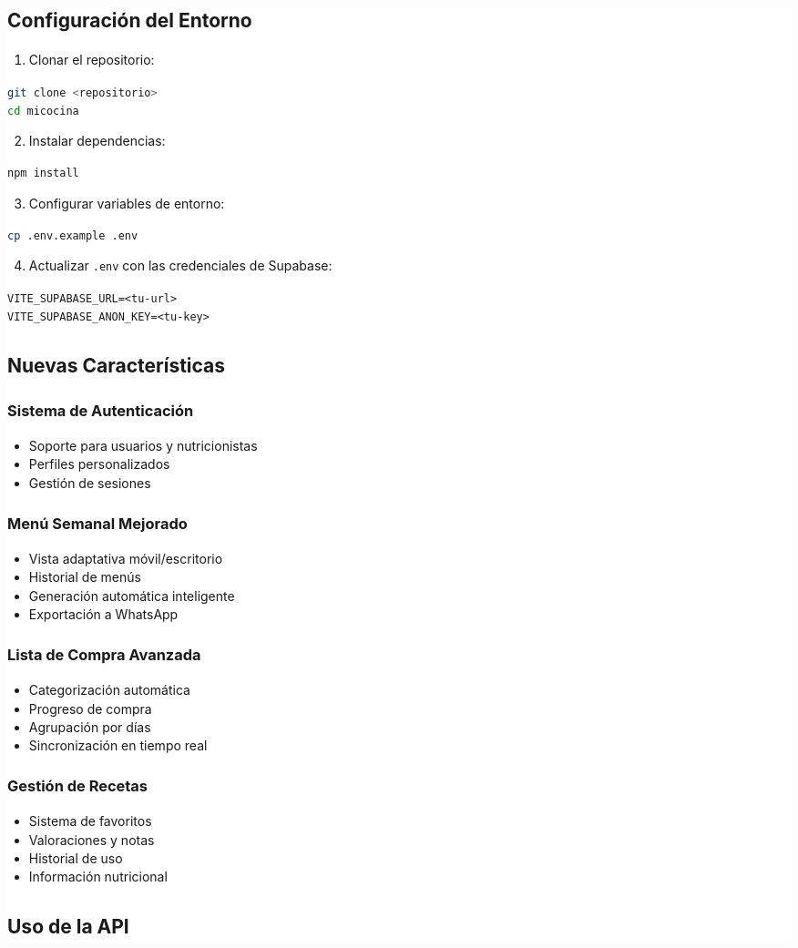 ## Configuración del Entorno

1. Clonar el repositorio:
```bash
git clone <repositorio>
cd micocina
```

2. Instalar dependencias:
```bash
npm install
```

3. Configurar variables de entorno:
```bash
cp .env.example .env
```

4. Actualizar `.env` con las credenciales de Supabase:
```
VITE_SUPABASE_URL=<tu-url>
VITE_SUPABASE_ANON_KEY=<tu-key>
```

## Nuevas Características

### Sistema de Autenticación
- Soporte para usuarios y nutricionistas
- Perfiles personalizados
- Gestión de sesiones

### Menú Semanal Mejorado
- Vista adaptativa móvil/escritorio
- Historial de menús
- Generación automática inteligente
- Exportación a WhatsApp

### Lista de Compra Avanzada
- Categorización automática
- Progreso de compra
- Agrupación por días
- Sincronización en tiempo real

### Gestión de Recetas
- Sistema de favoritos
- Valoraciones y notas
- Historial de uso
- Información nutricional

## Uso de la API
